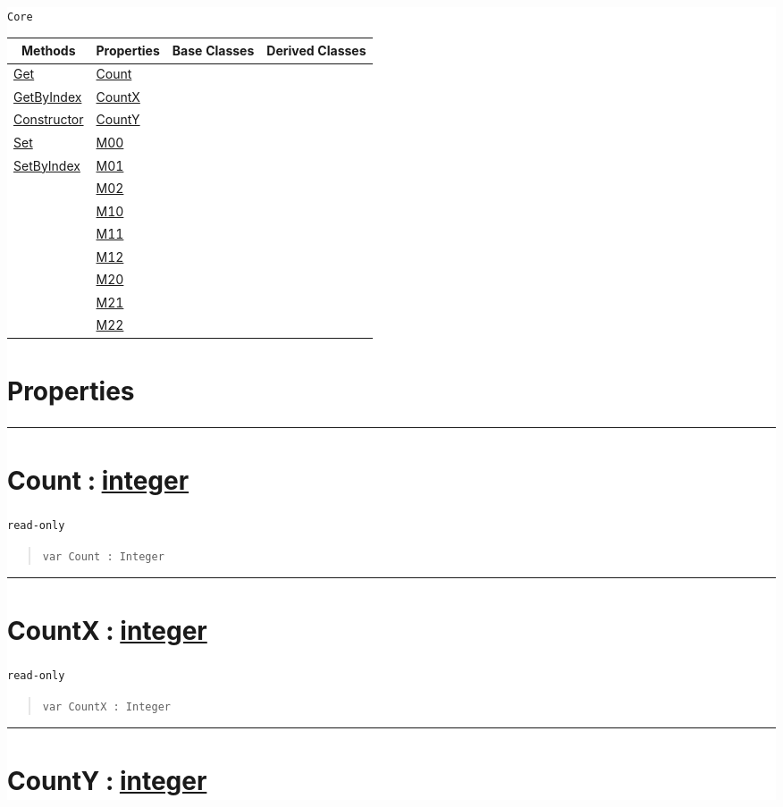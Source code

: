  `Core`

|Methods|Properties|Base Classes|Derived Classes|
|---|---|---|---|
|[ Get](integer3x3.md#get-zilch-engine-document)|[ Count](integer3x3.md#count-zilch-engine-docume)| | |
|[ GetByIndex](integer3x3.md#getbyindex-zilch-engine-d)|[ CountX](integer3x3.md#countx-zilch-engine-docum)| | |
|[ Constructor](integer3x3.md#integer3x3-void)|[ CountY](integer3x3.md#county-zilch-engine-docum)| | |
|[ Set](integer3x3.md#set-void)|[ M00](integer3x3.md#m00-zilch-engine-document)| | |
|[ SetByIndex](integer3x3.md#setbyindex-void)|[ M01](integer3x3.md#m01-zilch-engine-document)| | |
| |[ M02](integer3x3.md#m02-zilch-engine-document)| | |
| |[ M10](integer3x3.md#m10-zilch-engine-document)| | |
| |[ M11](integer3x3.md#m11-zilch-engine-document)| | |
| |[ M12](integer3x3.md#m12-zilch-engine-document)| | |
| |[ M20](integer3x3.md#m20-zilch-engine-document)| | |
| |[ M21](integer3x3.md#m21-zilch-engine-document)| | |
| |[ M22](integer3x3.md#m22-zilch-engine-document)| | |


 #  Properties


---  
 #  Count : [integer](integer.md)

 `read-only`

> 
> ``` lang=cpp, name=Nada
> var Count : Integer


---  
 #  CountX : [integer](integer.md)

 `read-only`

> 
> ``` lang=cpp, name=Nada
> var CountX : Integer


---  
 #  CountY : [integer](integer.md)
